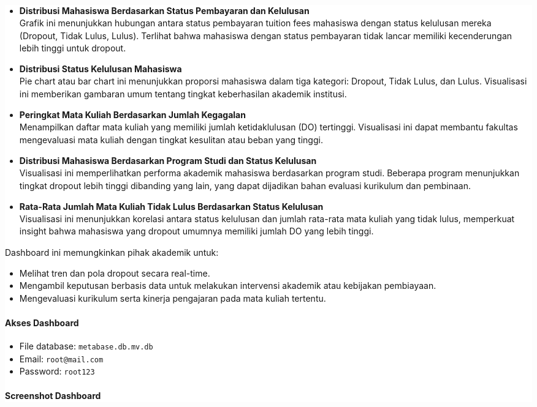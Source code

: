 - **Distribusi Mahasiswa Berdasarkan Status Pembayaran dan Kelulusan**  
  Grafik ini menunjukkan hubungan antara status pembayaran tuition fees mahasiswa dengan status kelulusan mereka (Dropout, Tidak Lulus, Lulus). Terlihat bahwa mahasiswa dengan status pembayaran tidak lancar memiliki kecenderungan lebih tinggi untuk dropout.

- **Distribusi Status Kelulusan Mahasiswa**  
  Pie chart atau bar chart ini menunjukkan proporsi mahasiswa dalam tiga kategori: Dropout, Tidak Lulus, dan Lulus. Visualisasi ini memberikan gambaran umum tentang tingkat keberhasilan akademik institusi.

- **Peringkat Mata Kuliah Berdasarkan Jumlah Kegagalan**  
  Menampilkan daftar mata kuliah yang memiliki jumlah ketidaklulusan (DO) tertinggi. Visualisasi ini dapat membantu fakultas mengevaluasi mata kuliah dengan tingkat kesulitan atau beban yang tinggi.

- **Distribusi Mahasiswa Berdasarkan Program Studi dan Status Kelulusan**  
  Visualisasi ini memperlihatkan performa akademik mahasiswa berdasarkan program studi. Beberapa program menunjukkan tingkat dropout lebih tinggi dibanding yang lain, yang dapat dijadikan bahan evaluasi kurikulum dan pembinaan.

- **Rata-Rata Jumlah Mata Kuliah Tidak Lulus Berdasarkan Status Kelulusan**  
  Visualisasi ini menunjukkan korelasi antara status kelulusan dan jumlah rata-rata mata kuliah yang tidak lulus, memperkuat insight bahwa mahasiswa yang dropout umumnya memiliki jumlah DO yang lebih tinggi.

Dashboard ini memungkinkan pihak akademik untuk:
- Melihat tren dan pola dropout secara real-time.
- Mengambil keputusan berbasis data untuk melakukan intervensi akademik atau kebijakan pembiayaan.
- Mengevaluasi kurikulum serta kinerja pengajaran pada mata kuliah tertentu.

#### Akses Dashboard
- File database: `metabase.db.mv.db`
- Email: `root@mail.com`
- Password: `root123`

#### Screenshot Dashboard
